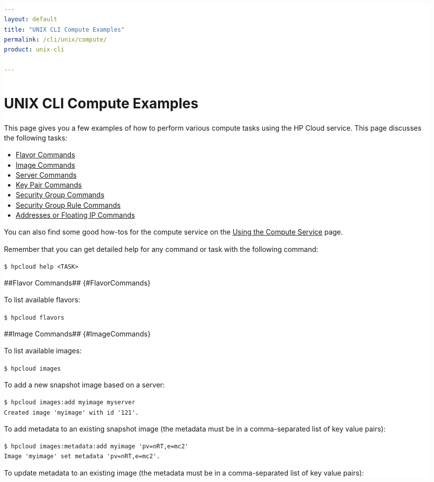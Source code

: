 ```yaml
---
layout: default
title: "UNIX CLI Compute Examples"
permalink: /cli/unix/compute/
product: unix-cli

---
```

# UNIX CLI Compute Examples

<iframe src="http://player.vimeo.com/video/37689112?title=0&amp;byline=0&amp;portrait=0" width="580" height="420" frameborder="0"> </iframe>

This page gives you a few examples of how to perform various compute tasks using the HP Cloud service.  This page discusses the following tasks:

* [Flavor Commands](#FlavorCommands)
* [Image Commands](#ImageCommands)
* [Server Commands](#ServerCommands)
* [Key Pair Commands](#KeypairCommands)
* [Security Group Commands](#SecurityGroupCommands)
* [Security Group Rule Commands](#SecurityGroupRuleCommands)
* [Addresses or Floating IP Commands](#AddressesorFloatingIPCommands)

You can also find some good how-tos for the compute service on the [Using the Compute Service](compute/using) page.

Remember that you can get detailed help for any command or task with the following command:

    $ hpcloud help <TASK>

##Flavor Commands## {#FlavorCommands}

To list available flavors:

    $ hpcloud flavors

##Image Commands## {#ImageCommands}

To list available images:

    $ hpcloud images

To add a new snapshot image based on a server:

    $ hpcloud images:add myimage myserver
    Created image 'myimage' with id '121'.

To add metadata to an existing snapshot image (the metadata must be in a comma-separated list of key value pairs):

    $ hpcloud images:metadata:add myimage 'pv=nRT,e=mc2'
    Image 'myimage' set metadata 'pv=nRT,e=mc2'.

To update metadata to an existing image (the metadata must be in a comma-separated list of key value pairs):
